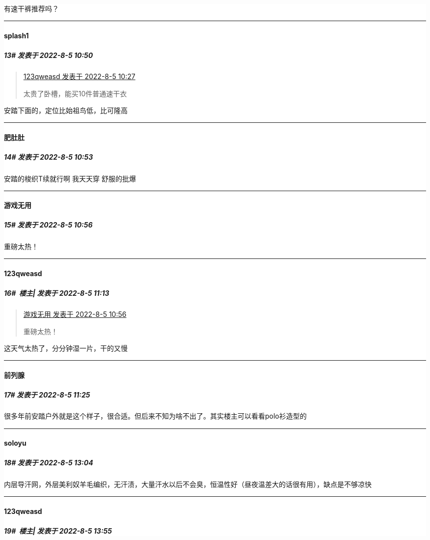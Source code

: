 有速干裤推荐吗？

*****

####  splash1  
##### 13#       发表于 2022-8-5 10:50

<blockquote><a href="httphttps://bbs.saraba1st.com/2b/forum.php?mod=redirect&amp;goto=findpost&amp;pid=56936891&amp;ptid=2085256" target="_blank">123qweasd 发表于 2022-8-5 10:27</a>

太贵了卧槽，能买10件普通速干衣</blockquote>
安踏下面的，定位比始祖鸟低，比可隆高

*****

####  肥肚肚  
##### 14#       发表于 2022-8-5 10:53

安踏的梭织T续就行啊 我天天穿 舒服的批爆

*****

####  游戏无用  
##### 15#       发表于 2022-8-5 10:56

重磅太热！

*****

####  123qweasd  
##### 16#         楼主| 发表于 2022-8-5 11:13

<blockquote><a href="httphttps://bbs.saraba1st.com/2b/forum.php?mod=redirect&amp;goto=findpost&amp;pid=56937281&amp;ptid=2085256" target="_blank">游戏无用 发表于 2022-8-5 10:56</a>

重磅太热！</blockquote>
这天气太热了，分分钟湿一片，干的又慢

*****

####  前列腺  
##### 17#       发表于 2022-8-5 11:25

很多年前安踏户外就是这个样子，很合适。但后来不知为啥不出了。其实楼主可以看看polo衫造型的

*****

####  soloyu  
##### 18#       发表于 2022-8-5 13:04

内层导汗网，外层美利奴羊毛编织，无汗渍，大量汗水以后不会臭，恒温性好（昼夜温差大的话很有用），缺点是不够凉快

*****

####  123qweasd  
##### 19#         楼主| 发表于 2022-8-5 13:55
